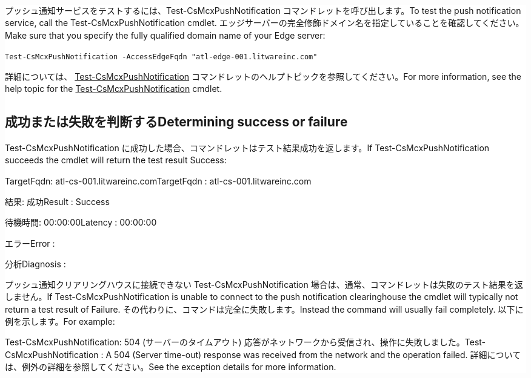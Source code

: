 <span data-ttu-id="71c5b-118">プッシュ通知サービスをテストするには、Test-CsMcxPushNotification コマンドレットを呼び出します。</span><span class="sxs-lookup"><span data-stu-id="71c5b-118">To test the push notification service, call the Test-CsMcxPushNotification cmdlet.</span></span> <span data-ttu-id="71c5b-119">エッジサーバーの完全修飾ドメイン名を指定していることを確認してください。</span><span class="sxs-lookup"><span data-stu-id="71c5b-119">Make sure that you specify the fully qualified domain name of your Edge server:</span></span>

    Test-CsMcxPushNotification -AccessEdgeFqdn "atl-edge-001.litwareinc.com"

<span data-ttu-id="71c5b-120">詳細については、 [Test-CsMcxPushNotification](https://docs.microsoft.com/powershell/module/skype/Test-CsMcxPushNotification) コマンドレットのヘルプトピックを参照してください。</span><span class="sxs-lookup"><span data-stu-id="71c5b-120">For more information, see the help topic for the [Test-CsMcxPushNotification](https://docs.microsoft.com/powershell/module/skype/Test-CsMcxPushNotification) cmdlet.</span></span>

</div>

<div>

## <a name="determining-success-or-failure"></a><span data-ttu-id="71c5b-121">成功または失敗を判断する</span><span class="sxs-lookup"><span data-stu-id="71c5b-121">Determining success or failure</span></span>

<span data-ttu-id="71c5b-122">Test-CsMcxPushNotification に成功した場合、コマンドレットはテスト結果成功を返します。</span><span class="sxs-lookup"><span data-stu-id="71c5b-122">If Test-CsMcxPushNotification succeeds the cmdlet will return the test result Success:</span></span>

<span data-ttu-id="71c5b-123">TargetFqdn: atl-cs-001.litwareinc.com</span><span class="sxs-lookup"><span data-stu-id="71c5b-123">TargetFqdn : atl-cs-001.litwareinc.com</span></span>

<span data-ttu-id="71c5b-124">結果: 成功</span><span class="sxs-lookup"><span data-stu-id="71c5b-124">Result : Success</span></span>

<span data-ttu-id="71c5b-125">待機時間: 00:00:00</span><span class="sxs-lookup"><span data-stu-id="71c5b-125">Latency : 00:00:00</span></span>

<span data-ttu-id="71c5b-126">エラー</span><span class="sxs-lookup"><span data-stu-id="71c5b-126">Error :</span></span>

<span data-ttu-id="71c5b-127">分析</span><span class="sxs-lookup"><span data-stu-id="71c5b-127">Diagnosis :</span></span>

<span data-ttu-id="71c5b-128">プッシュ通知クリアリングハウスに接続できない Test-CsMcxPushNotification 場合は、通常、コマンドレットは失敗のテスト結果を返しません。</span><span class="sxs-lookup"><span data-stu-id="71c5b-128">If Test-CsMcxPushNotification is unable to connect to the push notification clearinghouse the cmdlet will typically not return a test result of Failure.</span></span> <span data-ttu-id="71c5b-129">その代わりに、コマンドは完全に失敗します。</span><span class="sxs-lookup"><span data-stu-id="71c5b-129">Instead the command will usually fail completely.</span></span> <span data-ttu-id="71c5b-130">以下に例を示します。</span><span class="sxs-lookup"><span data-stu-id="71c5b-130">For example:</span></span>

<span data-ttu-id="71c5b-131">Test-CsMcxPushNotification: 504 (サーバーのタイムアウト) 応答がネットワークから受信され、操作に失敗しました。</span><span class="sxs-lookup"><span data-stu-id="71c5b-131">Test-CsMcxPushNotification : A 504 (Server time-out) response was received from the network and the operation failed.</span></span> <span data-ttu-id="71c5b-132">詳細については、例外の詳細を参照してください。</span><span class="sxs-lookup"><span data-stu-id="71c5b-132">See the exception details for more information.</span></span>
